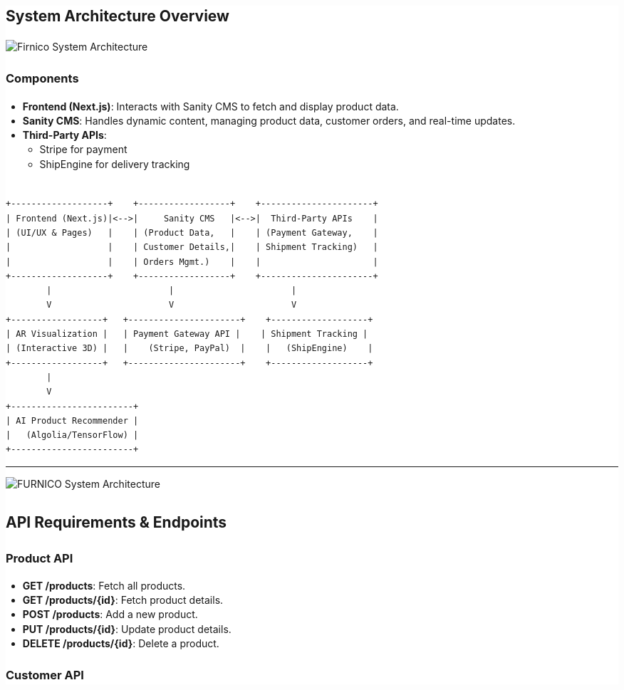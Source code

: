 
## System Architecture Overview

![Firnico System Architecture](/Day_2/documentation/images/46.png "System Architecture")

### Components

- **Frontend (Next.js)**: Interacts with Sanity CMS to fetch and display product data.
- **Sanity CMS**: Handles dynamic content, managing product data, customer orders, and real-time updates.
- **Third-Party APIs**:
  - Stripe for payment
  - ShipEngine for delivery tracking

```plaintext

+-------------------+    +------------------+    +----------------------+  
| Frontend (Next.js)|<-->|     Sanity CMS   |<-->|  Third-Party APIs    |  
| (UI/UX & Pages)   |    | (Product Data,   |    | (Payment Gateway,    |  
|                   |    | Customer Details,|    | Shipment Tracking)   |  
|                   |    | Orders Mgmt.)    |    |                      |  
+-------------------+    +------------------+    +----------------------+  
        |                       |                       |                   
        V                       V                       V                   
+------------------+   +----------------------+    +-------------------+   
| AR Visualization |   | Payment Gateway API |    | Shipment Tracking |   
| (Interactive 3D) |   |    (Stripe, PayPal)  |    |   (ShipEngine)    |   
+------------------+   +----------------------+    +-------------------+   
        |                                                                    
        V                                                                    
+------------------------+                                                   
| AI Product Recommender |                                                   
|   (Algolia/TensorFlow) |                                                   
+------------------------+
```

---
 ![FURNICO System Architecture](/Day_2/documentation/images/51.png "System Architecture")

## API Requirements & Endpoints

### Product API

- **GET /products**: Fetch all products.
- **GET /products/{id}**: Fetch product details.
- **POST /products**: Add a new product.
- **PUT /products/{id}**: Update product details.
- **DELETE /products/{id}**: Delete a product.

### Customer API
